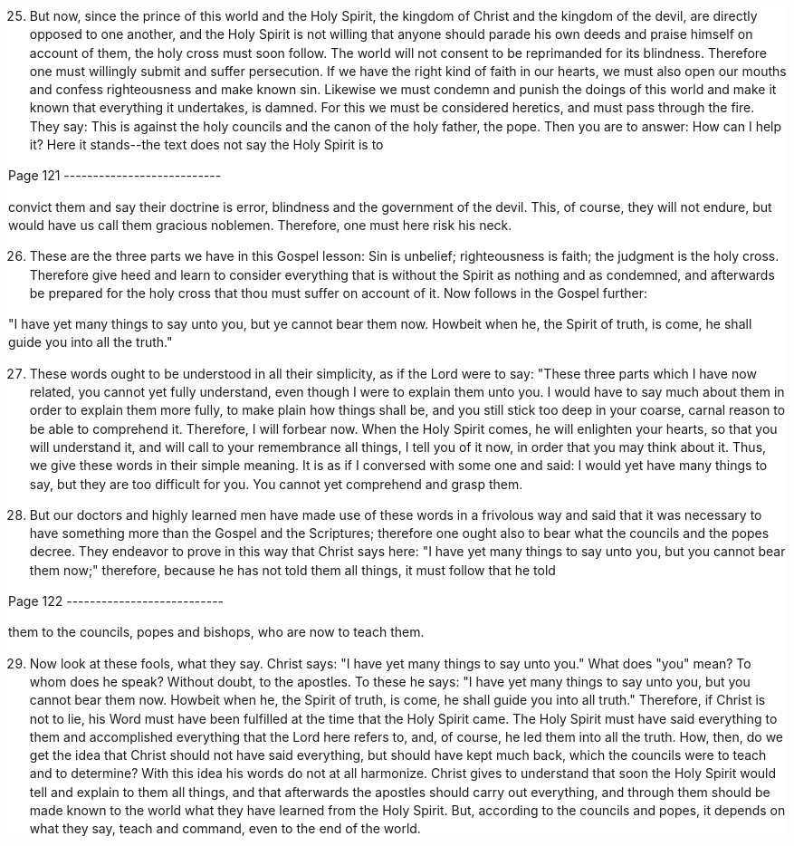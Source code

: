 
25. But now, since the prince of this world and the Holy Spirit, the kingdom of Christ and the kingdom of the devil, are directly opposed to one another, and the Holy Spirit is not willing that anyone should parade his own deeds and praise himself on account of them, the holy cross must soon follow. The world will not consent to be reprimanded for its blindness. Therefore one must willingly submit and suffer persecution. If we have the right kind of faith in our hearts, we must also open our mouths and confess righteousness and make known sin. Likewise we must condemn and punish the doings of this world and make it known that everything it undertakes, is damned. For this we must be considered heretics, and must pass through the fire. They say: This is against the holy councils and the canon of the holy father, the pope. Then you are to answer: How can I help it? Here it stands--the text does not say the Holy Spirit is to


Page 121 ---------------------------


convict them and say their doctrine is error, blindness and the government of the devil. This, of course, they will not endure, but would have us call them gracious noblemen. Therefore, one must here risk his neck.


26. These are the three parts we have in this Gospel lesson: Sin is unbelief; righteousness is faith; the judgment is the holy cross. Therefore give heed and learn to consider everything that is without the Spirit as nothing and as condemned, and afterwards be prepared for the holy cross that thou must suffer on account of it. Now follows in the Gospel further:


"I have yet many things to say unto you, but ye cannot bear them now. Howbeit when he, the Spirit of truth, is come, he shall guide you into all the truth."


27. These words ought to be understood in all their simplicity, as if the Lord were to say: "These three parts which I have now related, you cannot yet fully understand, even though I were to explain them unto you. I would have to say much about them in order to explain them more fully, to make plain how things shall be, and you still stick too deep in your coarse, carnal reason to be able to comprehend it. Therefore, I will forbear now. When the Holy Spirit comes, he will enlighten your hearts, so that you will understand it, and will call to your remembrance all things, I tell you of it now, in order that you may think about it. Thus, we give these words in their simple meaning. It is as if I conversed with some one and said: I would yet have many things to say, but they are too difficult for you. You cannot yet comprehend and grasp them.


28. But our doctors and highly learned men have made use of these words in a frivolous way and said that it was necessary to have something more than the Gospel and the Scriptures; therefore one ought also to bear what the councils and the popes decree. They endeavor to prove in this way that Christ says here: "I have yet many things to say unto you, but you cannot bear them now;" therefore, because he has not told them all things, it must follow that he told


Page 122 ---------------------------


them to the councils, popes and bishops, who are now to teach them.


29. Now look at these fools, what they say. Christ says: "I have yet many things to say unto you." What does "you" mean? To whom does he speak? Without doubt, to the apostles. To these he says: "I have yet many things to say unto you, but you cannot bear them now. Howbeit when he, the Spirit of truth, is come, he shall guide you into all truth." Therefore, if Christ is not to lie, his Word must have been fulfilled at the time that the Holy Spirit came. The Holy Spirit must have said everything to them and accomplished everything that the Lord here refers to, and, of course, he led them into all the truth. How, then, do we get the idea that Christ should not have said everything, but should have kept much back, which the councils were to teach and to determine? With this idea his words do not at all harmonize. Christ gives to understand that soon the Holy Spirit would tell and explain to them all things, and that afterwards the apostles should carry out everything, and through them should be made known to the world what they have learned from the Holy Spirit. But, according to the councils and popes, it depends on what they say, teach and command, even to the end of the world.
